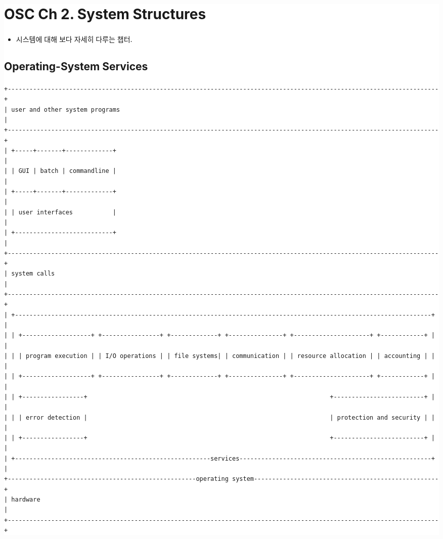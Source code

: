 # OSC Ch 2. System Structures

* 시스템에 대해 보다 자세히 다루는 챕터.

## Operating-System Services

```
+-----------------------------------------------------------------------------------------------------------------------+
| user and other system programs                                                                                        |
+-----------------------------------------------------------------------------------------------------------------------+
| +-----+-------+-------------+                                                                                         |
| | GUI | batch | commandline |                                                                                         |
| +-----+-------+-------------+                                                                                         |
| | user interfaces           |                                                                                         |
| +---------------------------+                                                                                         |
+-----------------------------------------------------------------------------------------------------------------------+
| system calls                                                                                                          |
+-----------------------------------------------------------------------------------------------------------------------+
| +-------------------------------------------------------------------------------------------------------------------+ |
| | +-------------------+ +----------------+ +-------------+ +---------------+ +---------------------+ +------------+ | |
| | | program execution | | I/O operations | | file systems| | communication | | resource allocation | | accounting | | |
| | +-------------------+ +----------------+ +-------------+ +---------------+ +---------------------+ +------------+ | |
| | +-----------------+                                                                   +-------------------------+ | |
| | | error detection |                                                                   | protection and security | | |
| | +-----------------+                                                                   +-------------------------+ | |
| +------------------------------------------------------services-----------------------------------------------------+ |
+----------------------------------------------------operating system---------------------------------------------------+
| hardware                                                                                                              |
+-----------------------------------------------------------------------------------------------------------------------+
```
